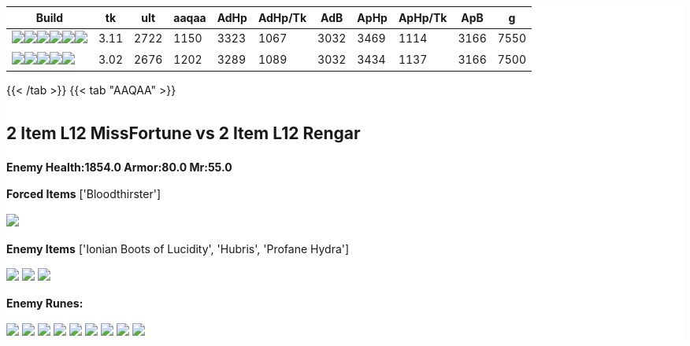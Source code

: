 



 Build |tk|ult|aaqaa|AdHp|AdHp/Tk|AdB|ApHp|ApHp/Tk|ApB|g
-|-|-|-|-|-|-|-|-|-|-
![](/item/3142.png)![](/item/3072.png)![](/item/1001.png)![](/item/1055.png)![](/item/1036.png)![](/item/1036.png)|3.11|2722|1150|3323|1067|3032|3469|1114|3166|7550
![](/item/3072.png)![](/item/3036.png)![](/item/1001.png)![](/item/1055.png)![](/item/1036.png)|3.02|2676|1202|3289|1089|3032|3434|1137|3166|7500
{{< /tab >}}
{{< tab "AAQAA" >}}

## 2 Item L12 MissFortune vs 2 Item L12 Rengar

**Enemy Health:1854.0 Armor:80.0 Mr:55.0**


**Forced Items** ['Bloodthirster']





![](/item/3072.png)



**Enemy Items** ['Ionian Boots of Lucidity', 'Hubris', 'Profane Hydra']





![](/item/3158.png)
![](/item/6697.png)
![](/item/6698.png)



**Enemy Runes:**





![](/Styles/Inspiration/FirstStrike/FirstStrike.png)
![](/Styles/Inspiration/MagicalFootwear/MagicalFootwear.png)
![](/Styles/Inspiration/FuturesMarket/FuturesMarket.png)
![](/Styles/Inspiration/CosmicInsight/CosmicInsight.png)
![](/Styles/Domination/SuddenImpact/SuddenImpact.png)
![](/Styles/Domination/TreasureHunter/TreasureHunter.png)
![](/StatMods/StatModsAdaptiveForceIcon.png)
![](/StatMods/StatModsAdaptiveForceIcon.png)
![](/StatMods/StatModsHealthScalingIcon.png)
